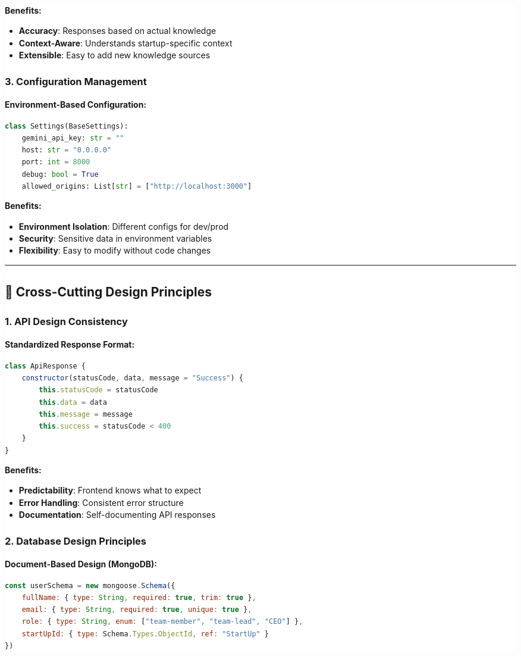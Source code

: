**Benefits:**
- **Accuracy**: Responses based on actual knowledge
- **Context-Aware**: Understands startup-specific context
- **Extensible**: Easy to add new knowledge sources

### **3. Configuration Management**

**Environment-Based Configuration:**
```python
class Settings(BaseSettings):
    gemini_api_key: str = ""
    host: str = "0.0.0.0"
    port: int = 8000
    debug: bool = True
    allowed_origins: List[str] = ["http://localhost:3000"]
```

**Benefits:**
- **Environment Isolation**: Different configs for dev/prod
- **Security**: Sensitive data in environment variables
- **Flexibility**: Easy to modify without code changes

---

## 🔄 Cross-Cutting Design Principles

### **1. API Design Consistency**

**Standardized Response Format:**
```javascript
class ApiResponse {
    constructor(statusCode, data, message = "Success") {
        this.statusCode = statusCode
        this.data = data
        this.message = message
        this.success = statusCode < 400
    }
}
```

**Benefits:**
- **Predictability**: Frontend knows what to expect
- **Error Handling**: Consistent error structure
- **Documentation**: Self-documenting API responses

### **2. Database Design Principles**

**Document-Based Design (MongoDB):**
```javascript
const userSchema = new mongoose.Schema({
    fullName: { type: String, required: true, trim: true },
    email: { type: String, required: true, unique: true },
    role: { type: String, enum: ["team-member", "team-lead", "CEO"] },
    startUpId: { type: Schema.Types.ObjectId, ref: "StartUp" }
})
```
